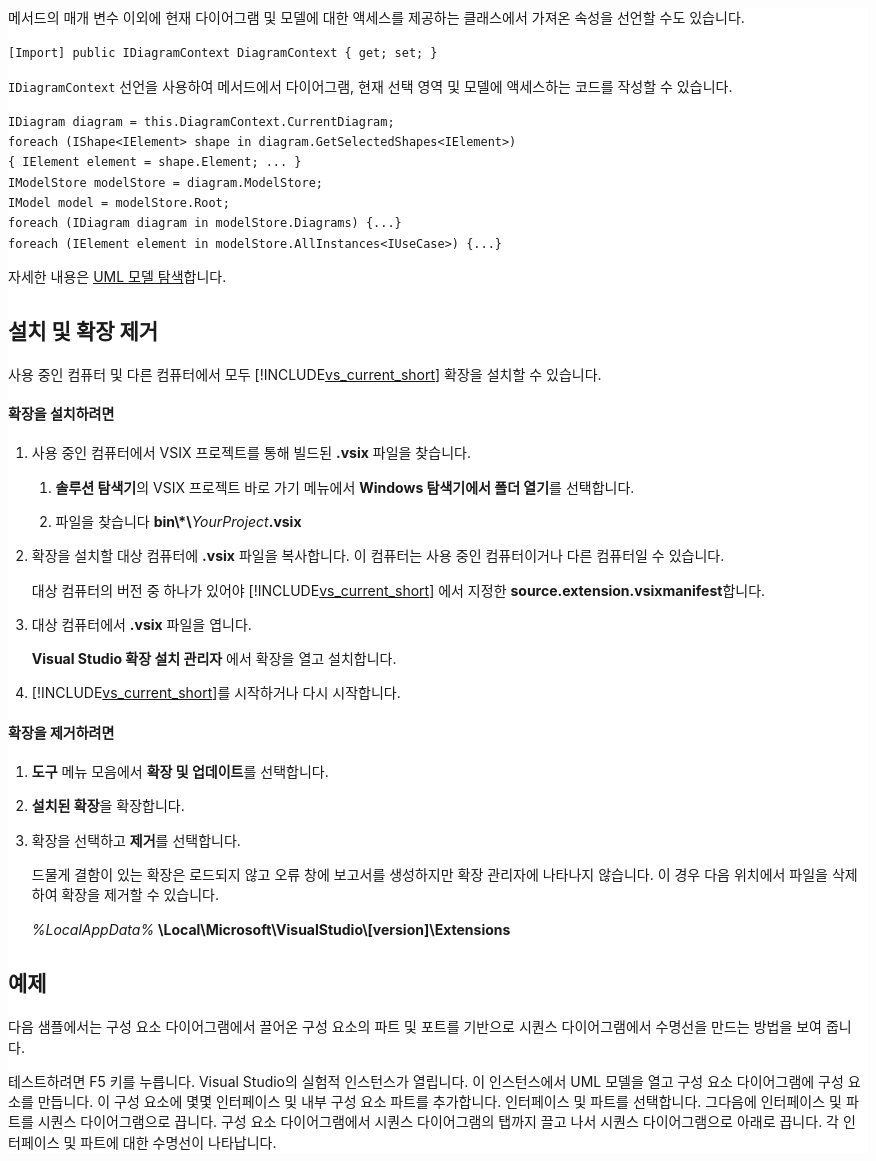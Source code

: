  메서드의 매개 변수 이외에 현재 다이어그램 및 모델에 대한 액세스를 제공하는 클래스에서 가져온 속성을 선언할 수도 있습니다.  
  
```  
[Import] public IDiagramContext DiagramContext { get; set; }  
```  
  
 `IDiagramContext` 선언을 사용하여 메서드에서 다이어그램, 현재 선택 영역 및 모델에 액세스하는 코드를 작성할 수 있습니다.  
  
```  
IDiagram diagram = this.DiagramContext.CurrentDiagram;  
foreach (IShape<IElement> shape in diagram.GetSelectedShapes<IElement>)  
{ IElement element = shape.Element; ... }  
IModelStore modelStore = diagram.ModelStore;  
IModel model = modelStore.Root;  
foreach (IDiagram diagram in modelStore.Diagrams) {...}  
foreach (IElement element in modelStore.AllInstances<IUseCase>) {...}  
```  
  
 자세한 내용은 [UML 모델 탐색](../modeling/navigate-the-uml-model.md)합니다.  
  
## <a name="Installing"></a> 설치 및 확장 제거  
 사용 중인 컴퓨터 및 다른 컴퓨터에서 모두 [!INCLUDE[vs_current_short](../includes/vs-current-short-md.md)] 확장을 설치할 수 있습니다.  
  
#### <a name="to-install-an-extension"></a>확장을 설치하려면  
  
1. 사용 중인 컴퓨터에서 VSIX 프로젝트를 통해 빌드된 **.vsix** 파일을 찾습니다.  
  
    1. **솔루션 탐색기**의 VSIX 프로젝트 바로 가기 메뉴에서 **Windows 탐색기에서 폴더 열기**를 선택합니다.  
  
    2. 파일을 찾습니다 **bin\\\*\\**_YourProject_**.vsix**  
  
2. 확장을 설치할 대상 컴퓨터에 **.vsix** 파일을 복사합니다. 이 컴퓨터는 사용 중인 컴퓨터이거나 다른 컴퓨터일 수 있습니다.  
  
     대상 컴퓨터의 버전 중 하나가 있어야 [!INCLUDE[vs_current_short](../includes/vs-current-short-md.md)] 에서 지정한 **source.extension.vsixmanifest**합니다.  
  
3. 대상 컴퓨터에서 **.vsix** 파일을 엽니다.  
  
     **Visual Studio 확장 설치 관리자** 에서 확장을 열고 설치합니다.  
  
4. [!INCLUDE[vs_current_short](../includes/vs-current-short-md.md)]를 시작하거나 다시 시작합니다.  
  
#### <a name="to-uninstall-an-extension"></a>확장을 제거하려면  
  
1. **도구** 메뉴 모음에서 **확장 및 업데이트**를 선택합니다.  
  
2. **설치된 확장**을 확장합니다.  
  
3. 확장을 선택하고 **제거**를 선택합니다.  
  
   드물게 결함이 있는 확장은 로드되지 않고 오류 창에 보고서를 생성하지만 확장 관리자에 나타나지 않습니다. 이 경우 다음 위치에서 파일을 삭제하여 확장을 제거할 수 있습니다.  
  
   *%LocalAppData%* **\Local\Microsoft\VisualStudio\\[version]\Extensions**  
  
## <a name="DragExample"></a> 예제  
 다음 샘플에서는 구성 요소 다이어그램에서 끌어온 구성 요소의 파트 및 포트를 기반으로 시퀀스 다이어그램에서 수명선을 만드는 방법을 보여 줍니다.  
  
 테스트하려면 F5 키를 누릅니다. Visual Studio의 실험적 인스턴스가 열립니다. 이 인스턴스에서 UML 모델을 열고 구성 요소 다이어그램에 구성 요소를 만듭니다. 이 구성 요소에 몇몇 인터페이스 및 내부 구성 요소 파트를 추가합니다. 인터페이스 및 파트를 선택합니다. 그다음에 인터페이스 및 파트를 시퀀스 다이어그램으로 끕니다. 구성 요소 다이어그램에서 시퀀스 다이어그램의 탭까지 끌고 나서 시퀀스 다이어그램으로 아래로 끕니다. 각 인터페이스 및 파트에 대한 수명선이 나타납니다.  
  